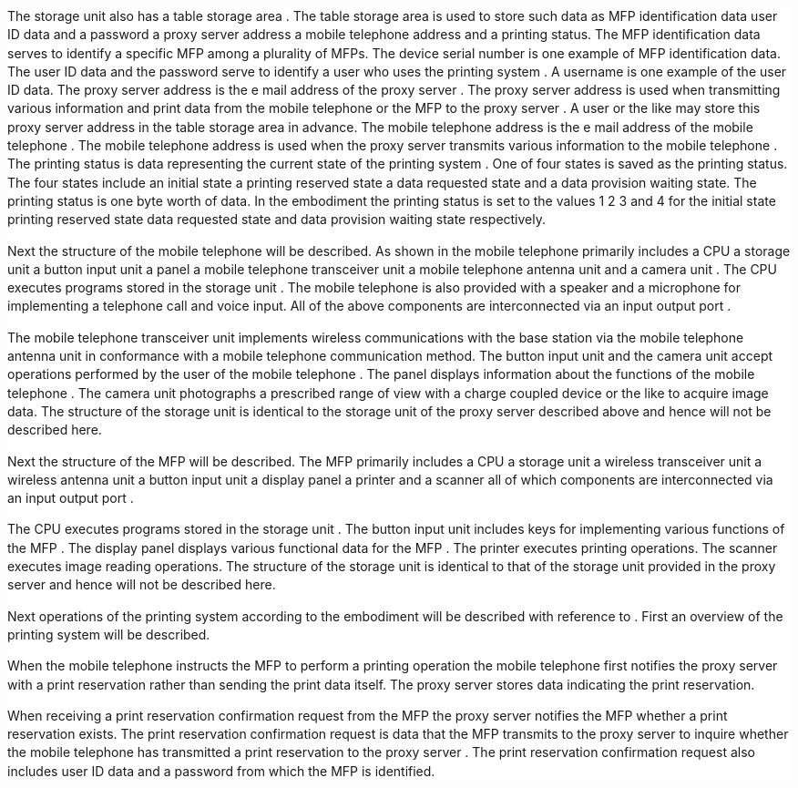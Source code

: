 The storage unit also has a table storage area . The table storage area is used to store such data as MFP identification data user ID data and a password a proxy server address a mobile telephone address and a printing status. The MFP identification data serves to identify a specific MFP among a plurality of MFPs. The device serial number is one example of MFP identification data. The user ID data and the password serve to identify a user who uses the printing system . A username is one example of the user ID data. The proxy server address is the e mail address of the proxy server . The proxy server address is used when transmitting various information and print data from the mobile telephone or the MFP to the proxy server . A user or the like may store this proxy server address in the table storage area in advance. The mobile telephone address is the e mail address of the mobile telephone . The mobile telephone address is used when the proxy server transmits various information to the mobile telephone . The printing status is data representing the current state of the printing system . One of four states is saved as the printing status. The four states include an initial state a printing reserved state a data requested state and a data provision waiting state. The printing status is one byte worth of data. In the embodiment the printing status is set to the values 1 2 3 and 4 for the initial state printing reserved state data requested state and data provision waiting state respectively.

Next the structure of the mobile telephone will be described. As shown in the mobile telephone primarily includes a CPU a storage unit a button input unit a panel a mobile telephone transceiver unit a mobile telephone antenna unit and a camera unit . The CPU executes programs stored in the storage unit . The mobile telephone is also provided with a speaker and a microphone for implementing a telephone call and voice input. All of the above components are interconnected via an input output port .

The mobile telephone transceiver unit implements wireless communications with the base station via the mobile telephone antenna unit in conformance with a mobile telephone communication method. The button input unit and the camera unit accept operations performed by the user of the mobile telephone . The panel displays information about the functions of the mobile telephone . The camera unit photographs a prescribed range of view with a charge coupled device or the like to acquire image data. The structure of the storage unit is identical to the storage unit of the proxy server described above and hence will not be described here.

Next the structure of the MFP will be described. The MFP primarily includes a CPU a storage unit a wireless transceiver unit a wireless antenna unit a button input unit a display panel a printer and a scanner all of which components are interconnected via an input output port .

The CPU executes programs stored in the storage unit . The button input unit includes keys for implementing various functions of the MFP . The display panel displays various functional data for the MFP . The printer executes printing operations. The scanner executes image reading operations. The structure of the storage unit is identical to that of the storage unit provided in the proxy server and hence will not be described here.

Next operations of the printing system according to the embodiment will be described with reference to . First an overview of the printing system will be described.

When the mobile telephone instructs the MFP to perform a printing operation the mobile telephone first notifies the proxy server with a print reservation rather than sending the print data itself. The proxy server stores data indicating the print reservation.

When receiving a print reservation confirmation request from the MFP the proxy server notifies the MFP whether a print reservation exists. The print reservation confirmation request is data that the MFP transmits to the proxy server to inquire whether the mobile telephone has transmitted a print reservation to the proxy server . The print reservation confirmation request also includes user ID data and a password from which the MFP is identified.
